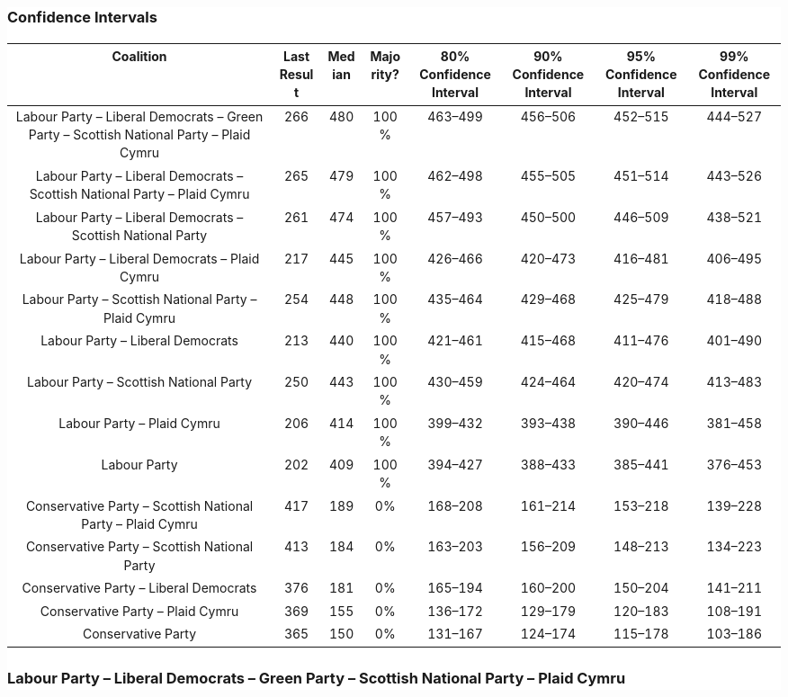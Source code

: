 ### Confidence Intervals

| Coalition | Last Result | Median | Majority? | 80% Confidence Interval | 90% Confidence Interval | 95% Confidence Interval | 99% Confidence Interval |
|:---------:|:-----------:|:------:|:---------:|:-----------------------:|:-----------------------:|:-----------------------:|:-----------------------:|
| Labour Party – Liberal Democrats – Green Party – Scottish National Party – Plaid Cymru | 266 | 480 | 100% | 463–499 | 456–506 | 452–515 | 444–527 |
| Labour Party – Liberal Democrats – Scottish National Party – Plaid Cymru | 265 | 479 | 100% | 462–498 | 455–505 | 451–514 | 443–526 |
| Labour Party – Liberal Democrats – Scottish National Party | 261 | 474 | 100% | 457–493 | 450–500 | 446–509 | 438–521 |
| Labour Party – Liberal Democrats – Plaid Cymru | 217 | 445 | 100% | 426–466 | 420–473 | 416–481 | 406–495 |
| Labour Party – Scottish National Party – Plaid Cymru | 254 | 448 | 100% | 435–464 | 429–468 | 425–479 | 418–488 |
| Labour Party – Liberal Democrats | 213 | 440 | 100% | 421–461 | 415–468 | 411–476 | 401–490 |
| Labour Party – Scottish National Party | 250 | 443 | 100% | 430–459 | 424–464 | 420–474 | 413–483 |
| Labour Party – Plaid Cymru | 206 | 414 | 100% | 399–432 | 393–438 | 390–446 | 381–458 |
| Labour Party | 202 | 409 | 100% | 394–427 | 388–433 | 385–441 | 376–453 |
| Conservative Party – Scottish National Party – Plaid Cymru | 417 | 189 | 0% | 168–208 | 161–214 | 153–218 | 139–228 |
| Conservative Party – Scottish National Party | 413 | 184 | 0% | 163–203 | 156–209 | 148–213 | 134–223 |
| Conservative Party – Liberal Democrats | 376 | 181 | 0% | 165–194 | 160–200 | 150–204 | 141–211 |
| Conservative Party – Plaid Cymru | 369 | 155 | 0% | 136–172 | 129–179 | 120–183 | 108–191 |
| Conservative Party | 365 | 150 | 0% | 131–167 | 124–174 | 115–178 | 103–186 |

### Labour Party – Liberal Democrats – Green Party – Scottish National Party – Plaid Cymru
